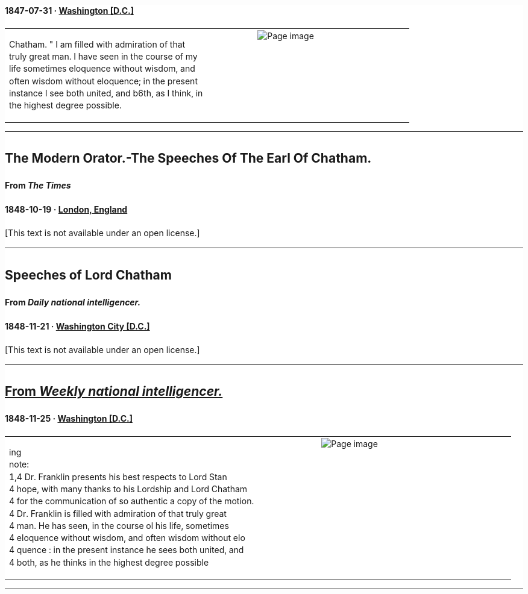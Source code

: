 #### 1847-07-31 &middot; [Washington [D.C.]](http://dbpedia.org/resource/Washington%2C_D.C.)

<table style="width: 100%;"><tr><td style="width: 50%">

  
Chatham. &quot; I am filled with admiration of that  
truly great man. I have seen in the course of my  
life sometimes eloquence without wisdom, and  
often wisdom without eloquence; in the present  
instance I see both united, and b6th, as I think, in  
the highest degree possible.
</td><td style="width: 50%; max-height: 75%; margin: auto; display: block;">
<img alt="Page image" src="https://chroniclingamerica.loc.gov/iiif/2/dlc_firedrake_ver01%2Fdata%2Fsn83045784%2F00415661575%2F1847073101%2F0613.jp2/pct:17.130032,59.328078,16.039193,3.731231/!600,600/0/default.jpg"/>
</td>
</tr></table>

---

## The Modern Orator.-The Speeches Of The Earl Of Chatham.

#### From _The Times_

#### 1848-10-19 &middot; [London, England](http://dbpedia.org/resource/London)

[This text is not available under an open license.]

---

## Speeches of Lord Chatham

#### From _Daily national intelligencer._

#### 1848-11-21 &middot; [Washington City [D.C.]](http://dbpedia.org/resource/Washington%2C_D.C.)

[This text is not available under an open license.]

---

## [From _Weekly national intelligencer._](https://chroniclingamerica.loc.gov/lccn/sn83045784/1848-11-25/ed-1/seq-6)

#### 1848-11-25 &middot; [Washington [D.C.]](http://dbpedia.org/resource/Washington%2C_D.C.)

<table style="width: 100%;"><tr><td style="width: 50%">

ing  
note:  
1,4 Dr. Franklin presents his best respects to Lord Stan­  
4 hope, with many thanks to his Lordship and Lord Chatham  
4 for the communication of so authentic a copy of the motion.  
4 Dr. Franklin is filled with admiration of that truly great  
4 man. He has seen, in the course ol his life, sometimes  
4 eloquence without wisdom, and often wisdom without elo­  
4 quence : in the present instance he sees both united, and  
4 both, as he thinks in the highest degree possible
</td><td style="width: 50%; max-height: 75%; margin: auto; display: block;">
<img alt="Page image" src="https://chroniclingamerica.loc.gov/iiif/2/dlc_firedrake_ver01%2Fdata%2Fsn83045784%2F00415661587%2F1848112501%2F0408.jp2/pct:51.055709,48.447648,15.925013,5.113188/!600,600/0/default.jpg"/>
</td>
</tr></table>

---